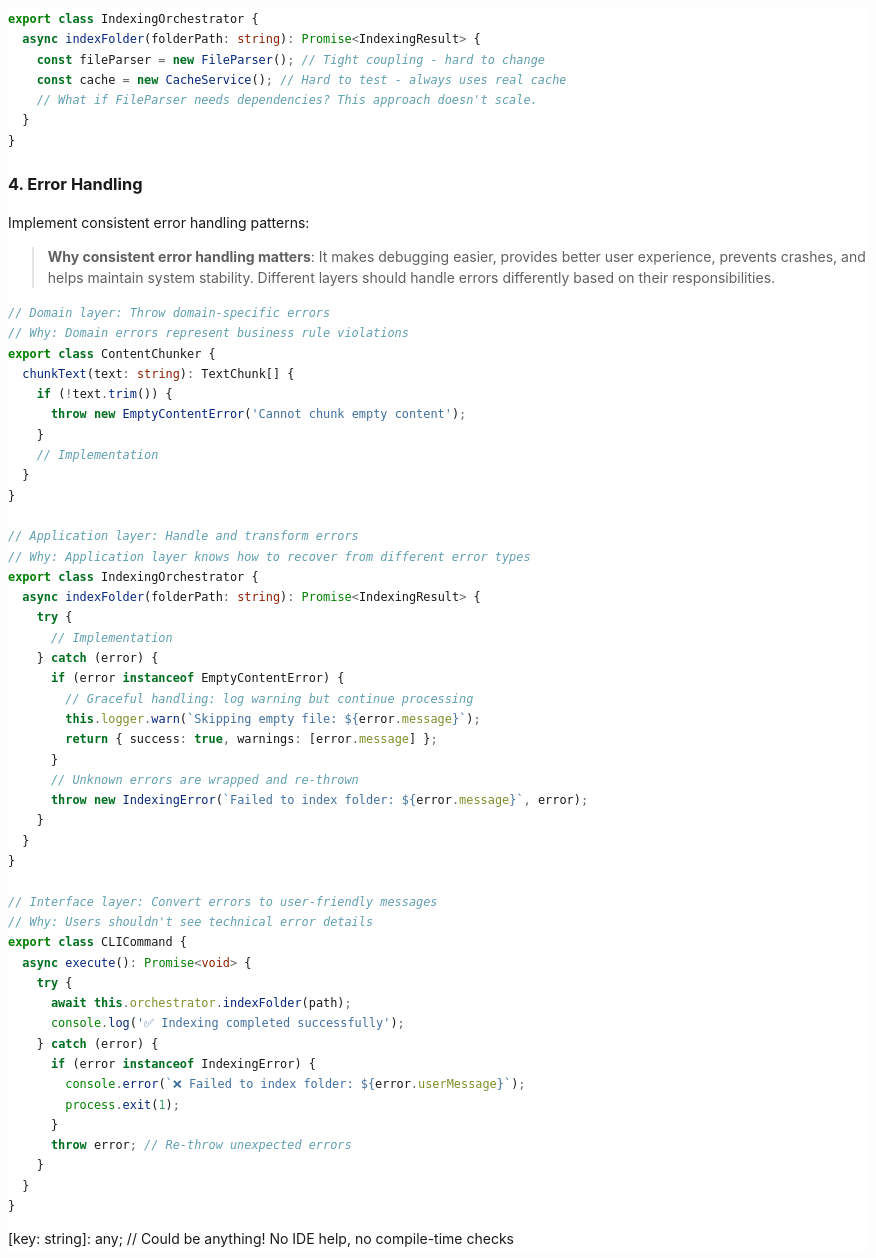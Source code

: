 ```typescript
export class IndexingOrchestrator {
  async indexFolder(folderPath: string): Promise<IndexingResult> {
    const fileParser = new FileParser(); // Tight coupling - hard to change
    const cache = new CacheService(); // Hard to test - always uses real cache
    // What if FileParser needs dependencies? This approach doesn't scale.
  }
}
```

### 4. Error Handling

Implement consistent error handling patterns:

> **Why consistent error handling matters**: It makes debugging easier, provides better user experience, prevents crashes, and helps maintain system stability. Different layers should handle errors differently based on their responsibilities.

```typescript
// Domain layer: Throw domain-specific errors
// Why: Domain errors represent business rule violations
export class ContentChunker {
  chunkText(text: string): TextChunk[] {
    if (!text.trim()) {
      throw new EmptyContentError('Cannot chunk empty content');
    }
    // Implementation
  }
}

// Application layer: Handle and transform errors
// Why: Application layer knows how to recover from different error types
export class IndexingOrchestrator {
  async indexFolder(folderPath: string): Promise<IndexingResult> {
    try {
      // Implementation
    } catch (error) {
      if (error instanceof EmptyContentError) {
        // Graceful handling: log warning but continue processing
        this.logger.warn(`Skipping empty file: ${error.message}`);
        return { success: true, warnings: [error.message] };
      }
      // Unknown errors are wrapped and re-thrown
      throw new IndexingError(`Failed to index folder: ${error.message}`, error);
    }
  }
}

// Interface layer: Convert errors to user-friendly messages
// Why: Users shouldn't see technical error details
export class CLICommand {
  async execute(): Promise<void> {
    try {
      await this.orchestrator.indexFolder(path);
      console.log('✅ Indexing completed successfully');
    } catch (error) {
      if (error instanceof IndexingError) {
        console.error(`❌ Failed to index folder: ${error.userMessage}`);
        process.exit(1);
      }
      throw error; // Re-throw unexpected errors
    }
  }
}
```


  [key: string]: any; // Could be anything! No IDE help, no compile-time checks